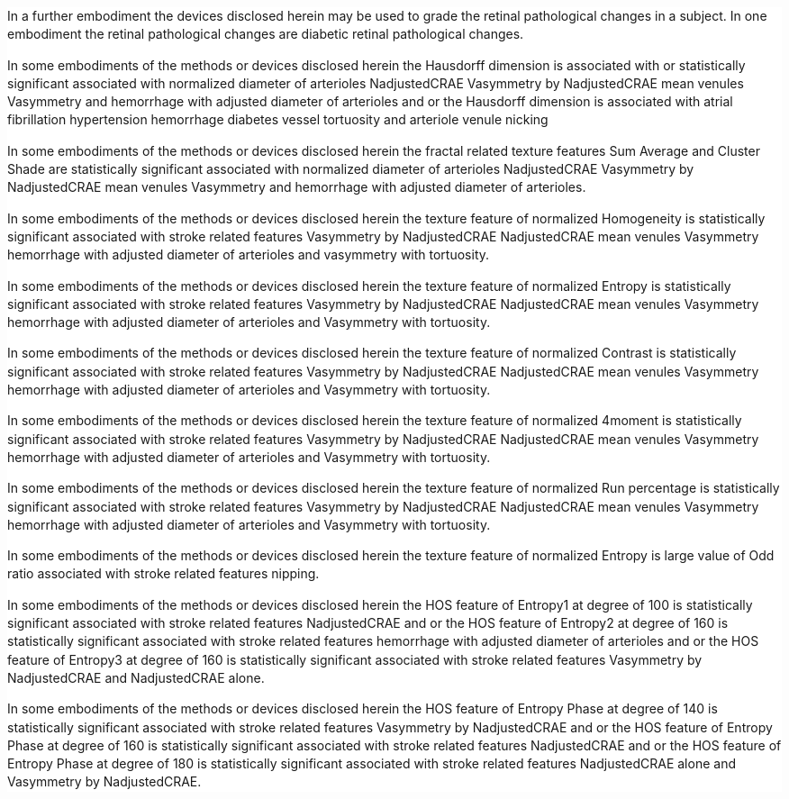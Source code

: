 In a further embodiment the devices disclosed herein may be used to grade the retinal pathological changes in a subject. In one embodiment the retinal pathological changes are diabetic retinal pathological changes.

In some embodiments of the methods or devices disclosed herein the Hausdorff dimension is associated with or statistically significant associated with normalized diameter of arterioles NadjustedCRAE Vasymmetry by NadjustedCRAE mean venules Vasymmetry and hemorrhage with adjusted diameter of arterioles and or the Hausdorff dimension is associated with atrial fibrillation hypertension hemorrhage diabetes vessel tortuosity and arteriole venule nicking

In some embodiments of the methods or devices disclosed herein the fractal related texture features Sum Average and Cluster Shade are statistically significant associated with normalized diameter of arterioles NadjustedCRAE Vasymmetry by NadjustedCRAE mean venules Vasymmetry and hemorrhage with adjusted diameter of arterioles.

In some embodiments of the methods or devices disclosed herein the texture feature of normalized Homogeneity is statistically significant associated with stroke related features Vasymmetry by NadjustedCRAE NadjustedCRAE mean venules Vasymmetry hemorrhage with adjusted diameter of arterioles and vasymmetry with tortuosity.

In some embodiments of the methods or devices disclosed herein the texture feature of normalized Entropy is statistically significant associated with stroke related features Vasymmetry by NadjustedCRAE NadjustedCRAE mean venules Vasymmetry hemorrhage with adjusted diameter of arterioles and Vasymmetry with tortuosity.

In some embodiments of the methods or devices disclosed herein the texture feature of normalized Contrast is statistically significant associated with stroke related features Vasymmetry by NadjustedCRAE NadjustedCRAE mean venules Vasymmetry hemorrhage with adjusted diameter of arterioles and Vasymmetry with tortuosity.

In some embodiments of the methods or devices disclosed herein the texture feature of normalized 4moment is statistically significant associated with stroke related features Vasymmetry by NadjustedCRAE NadjustedCRAE mean venules Vasymmetry hemorrhage with adjusted diameter of arterioles and Vasymmetry with tortuosity.

In some embodiments of the methods or devices disclosed herein the texture feature of normalized Run percentage is statistically significant associated with stroke related features Vasymmetry by NadjustedCRAE NadjustedCRAE mean venules Vasymmetry hemorrhage with adjusted diameter of arterioles and Vasymmetry with tortuosity.

In some embodiments of the methods or devices disclosed herein the texture feature of normalized Entropy is large value of Odd ratio associated with stroke related features nipping.

In some embodiments of the methods or devices disclosed herein the HOS feature of Entropy1 at degree of 100 is statistically significant associated with stroke related features NadjustedCRAE and or the HOS feature of Entropy2 at degree of 160 is statistically significant associated with stroke related features hemorrhage with adjusted diameter of arterioles and or the HOS feature of Entropy3 at degree of 160 is statistically significant associated with stroke related features Vasymmetry by NadjustedCRAE and NadjustedCRAE alone.

In some embodiments of the methods or devices disclosed herein the HOS feature of Entropy Phase at degree of 140 is statistically significant associated with stroke related features Vasymmetry by NadjustedCRAE and or the HOS feature of Entropy Phase at degree of 160 is statistically significant associated with stroke related features NadjustedCRAE and or the HOS feature of Entropy Phase at degree of 180 is statistically significant associated with stroke related features NadjustedCRAE alone and Vasymmetry by NadjustedCRAE.
